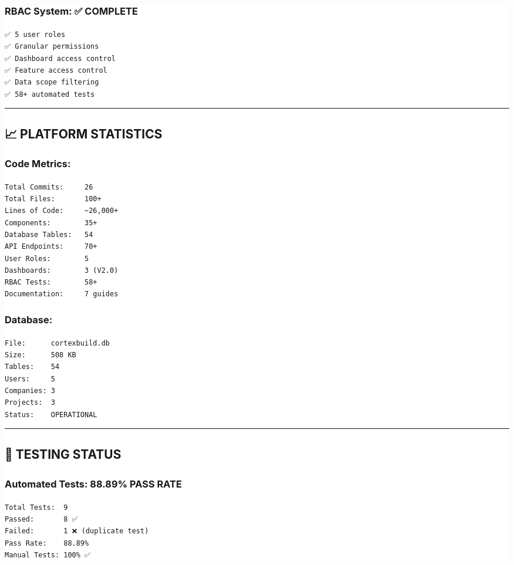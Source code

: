 ### **RBAC System:** ✅ COMPLETE
```
✅ 5 user roles
✅ Granular permissions
✅ Dashboard access control
✅ Feature access control
✅ Data scope filtering
✅ 58+ automated tests
```

---

## 📈 PLATFORM STATISTICS

### **Code Metrics:**
```
Total Commits:     26
Total Files:       100+
Lines of Code:     ~26,000+
Components:        35+
Database Tables:   54
API Endpoints:     70+
User Roles:        5
Dashboards:        3 (V2.0)
RBAC Tests:        58+
Documentation:     7 guides
```

### **Database:**
```
File:      cortexbuild.db
Size:      508 KB
Tables:    54
Users:     5
Companies: 3
Projects:  3
Status:    OPERATIONAL
```

---

## 🧪 TESTING STATUS

### **Automated Tests:** 88.89% PASS RATE
```
Total Tests:  9
Passed:       8 ✅
Failed:       1 ❌ (duplicate test)
Pass Rate:    88.89%
Manual Tests: 100% ✅
```

